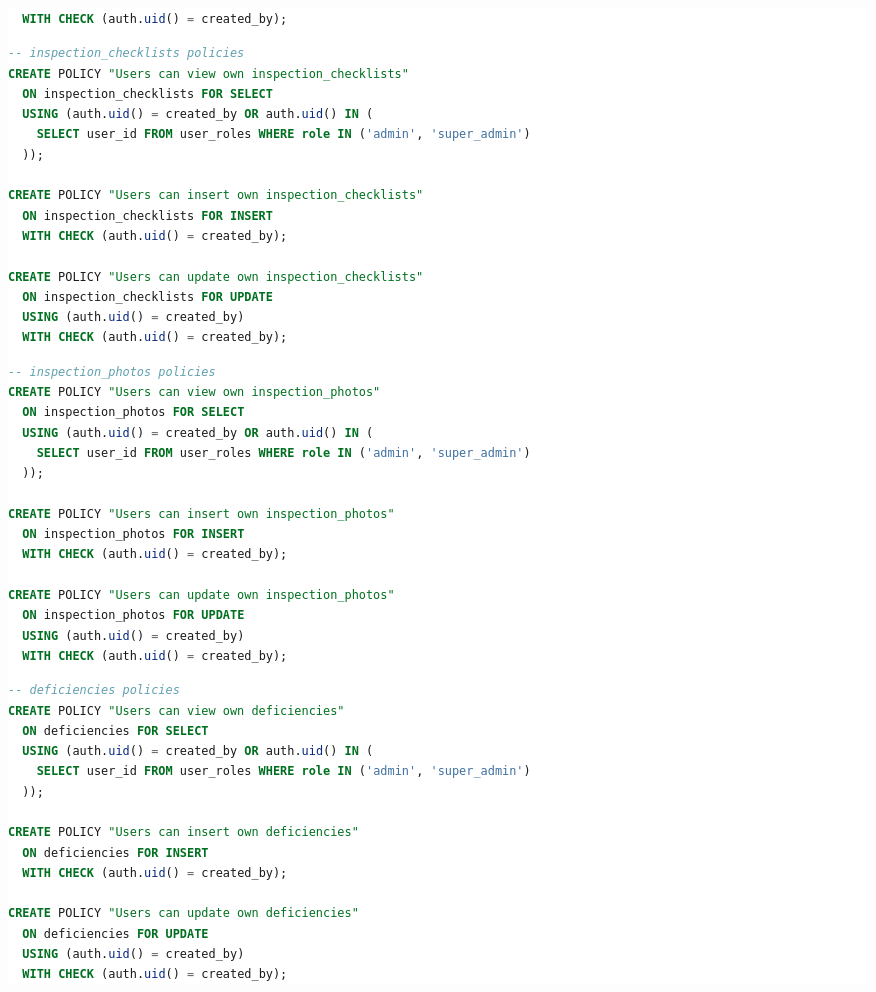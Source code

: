 ```sql
  WITH CHECK (auth.uid() = created_by);
```


```sql
-- inspection_checklists policies
CREATE POLICY "Users can view own inspection_checklists"
  ON inspection_checklists FOR SELECT
  USING (auth.uid() = created_by OR auth.uid() IN (
    SELECT user_id FROM user_roles WHERE role IN ('admin', 'super_admin')
  ));

CREATE POLICY "Users can insert own inspection_checklists"
  ON inspection_checklists FOR INSERT
  WITH CHECK (auth.uid() = created_by);

CREATE POLICY "Users can update own inspection_checklists"
  ON inspection_checklists FOR UPDATE
  USING (auth.uid() = created_by)
  WITH CHECK (auth.uid() = created_by);
```


```sql
-- inspection_photos policies
CREATE POLICY "Users can view own inspection_photos"
  ON inspection_photos FOR SELECT
  USING (auth.uid() = created_by OR auth.uid() IN (
    SELECT user_id FROM user_roles WHERE role IN ('admin', 'super_admin')
  ));

CREATE POLICY "Users can insert own inspection_photos"
  ON inspection_photos FOR INSERT
  WITH CHECK (auth.uid() = created_by);

CREATE POLICY "Users can update own inspection_photos"
  ON inspection_photos FOR UPDATE
  USING (auth.uid() = created_by)
  WITH CHECK (auth.uid() = created_by);
```


```sql
-- deficiencies policies
CREATE POLICY "Users can view own deficiencies"
  ON deficiencies FOR SELECT
  USING (auth.uid() = created_by OR auth.uid() IN (
    SELECT user_id FROM user_roles WHERE role IN ('admin', 'super_admin')
  ));

CREATE POLICY "Users can insert own deficiencies"
  ON deficiencies FOR INSERT
  WITH CHECK (auth.uid() = created_by);

CREATE POLICY "Users can update own deficiencies"
  ON deficiencies FOR UPDATE
  USING (auth.uid() = created_by)
  WITH CHECK (auth.uid() = created_by);
```
